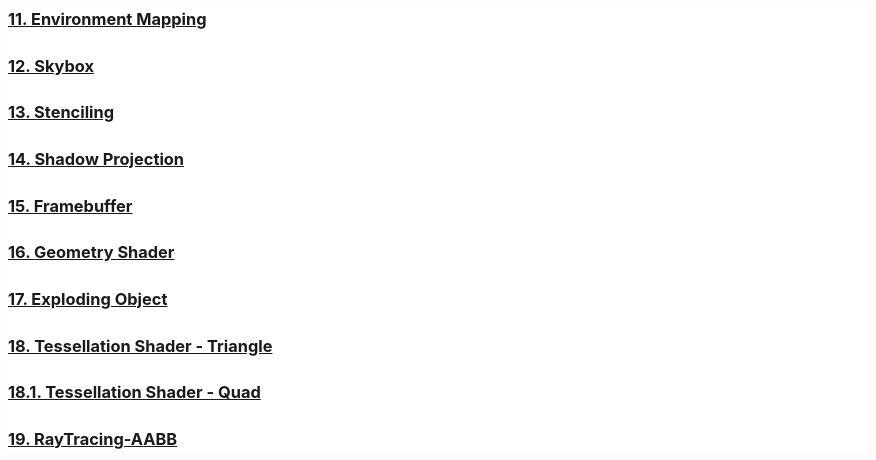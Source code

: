 ### [11. Environment Mapping](11_envMapping/)
<video src="https://github.com/sdevkota007/GraphicsFall2023/assets/25920123/86ef7dd2-d04f-4e8e-8d3d-852a7e8e5d01" controls="controls" muted="muted" class="d-block rounded-bottom-2 width-fit" style="max-height:640px;"></video>

### [12. Skybox](12_skybox/)
<video src="https://github.com/sdevkota007/GraphicsFall2023/assets/25920123/c6102422-213b-4523-80df-c9d6a7a53b1a" controls="controls" muted="muted" class="d-block rounded-bottom-2 width-fit" style="max-height:640px;"></video>

### [13. Stenciling](13_stenciling/)
<video src="https://github.com/sdevkota007/GraphicsFall2023/assets/25920123/4ee8d6cb-a2a7-4c4e-92be-7cf1678b8c6f" controls="controls" muted="muted" class="d-block rounded-bottom-2 width-fit" style="max-height:640px;"></video>

### [14. Shadow Projection](14_shadowProjection/)
<video src="https://github.com/sdevkota007/GraphicsFall2023/assets/25920123/7464f240-7556-4631-9d59-3a478bc8b524" controls="controls" muted="muted" class="d-block rounded-bottom-2 width-fit" style="max-height:640px;"></video>

### [15. Framebuffer](15_framebuffer/)
<video src="https://github.com/sdevkota007/GraphicsFall2023/assets/25920123/5f0be3fd-31ba-49a7-9d6a-e065186dccfb" controls="controls" muted="muted" class="d-block rounded-bottom-2 width-fit" style="max-height:640px;"></video>

### [16. Geometry Shader](16_geometryShader/)
<video src="https://github.com/sdevkota007/GraphicsFall2023/assets/25920123/e3327d3f-c6c4-40fe-b9d4-8c8ce8dd24e2" controls="controls" muted="muted" class="d-block rounded-bottom-2 width-fit" style="max-height:640px;"></video>

### [17. Exploding Object](17_explodingObject/)
<video src="https://github.com/sdevkota007/GraphicsFall2023/assets/25920123/a4d7ce2c-edbf-419a-a786-31527cdf67da" controls="controls" muted="muted" class="d-block rounded-bottom-2 width-fit" style="max-height:640px;"></video>

### [18. Tessellation Shader - Triangle](18_tessellationShader/)
<video src="https://github.com/sdevkota007/GraphicsFall2023/assets/25920123/0e25757b-7f67-4134-952b-b0a091a8ae9c" controls="controls" muted="muted" class="d-block rounded-bottom-2 width-fit" style="max-height:640px;"></video>

### [18.1. Tessellation Shader - Quad](18_tessellationShader-Quad/)
<video src="https://github.com/sdevkota007/GraphicsFall2023/assets/25920123/d561128b-755d-45dc-bcab-80248dbccaa4" controls="controls" muted="muted" class="d-block rounded-bottom-2 width-fit" style="max-height:640px;"></video>

### [19. RayTracing-AABB](19_rayTracing-AABB/)
<video src="https://github.com/sdevkota007/GraphicsFall2023/assets/25920123/2ccffeeb-a6a7-4e54-bd70-44ee8605149e" controls="controls" muted="muted" class="d-block rounded-bottom-2 width-fit" style="max-height:640px;"></video>
